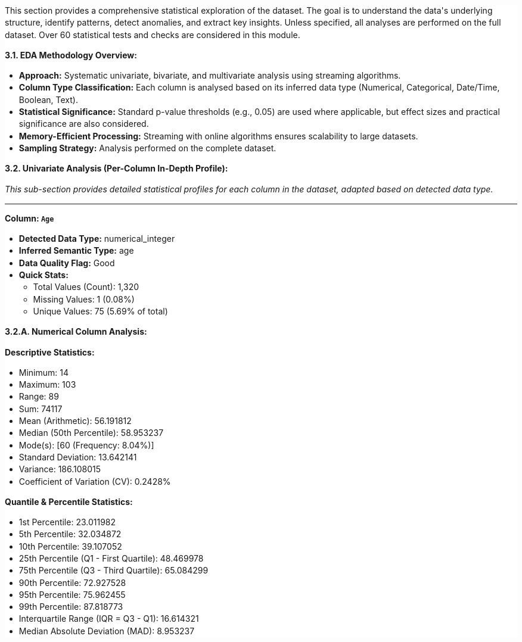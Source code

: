 This section provides a comprehensive statistical exploration of the dataset. The goal is to understand the data's underlying structure, identify patterns, detect anomalies, and extract key insights. Unless specified, all analyses are performed on the full dataset. Over 60 statistical tests and checks are considered in this module.

**3.1. EDA Methodology Overview:**
* **Approach:** Systematic univariate, bivariate, and multivariate analysis using streaming algorithms.
* **Column Type Classification:** Each column is analysed based on its inferred data type (Numerical, Categorical, Date/Time, Boolean, Text).
* **Statistical Significance:** Standard p-value thresholds (e.g., 0.05) are used where applicable, but effect sizes and practical significance are also considered.
* **Memory-Efficient Processing:** Streaming with online algorithms ensures scalability to large datasets.
* **Sampling Strategy:** Analysis performed on the complete dataset.

**3.2. Univariate Analysis (Per-Column In-Depth Profile):**

*This sub-section provides detailed statistical profiles for each column in the dataset, adapted based on detected data type.*

---
**Column: `Age`**
* **Detected Data Type:** numerical_integer
* **Inferred Semantic Type:** age
* **Data Quality Flag:** Good
* **Quick Stats:**
    * Total Values (Count): 1,320
    * Missing Values: 1 (0.08%)
    * Unique Values: 75 (5.69% of total)

**3.2.A. Numerical Column Analysis:**

**Descriptive Statistics:**
* Minimum: 14
* Maximum: 103
* Range: 89
* Sum: 74117
* Mean (Arithmetic): 56.191812
* Median (50th Percentile): 58.953237
* Mode(s): [60 (Frequency: 8.04%)]
* Standard Deviation: 13.642141
* Variance: 186.108015
* Coefficient of Variation (CV): 0.2428%

**Quantile & Percentile Statistics:**
* 1st Percentile: 23.011982
* 5th Percentile: 32.034872
* 10th Percentile: 39.107052
* 25th Percentile (Q1 - First Quartile): 48.469978
* 75th Percentile (Q3 - Third Quartile): 65.084299
* 90th Percentile: 72.927528
* 95th Percentile: 75.962455
* 99th Percentile: 87.818773
* Interquartile Range (IQR = Q3 - Q1): 16.614321
* Median Absolute Deviation (MAD): 8.953237
